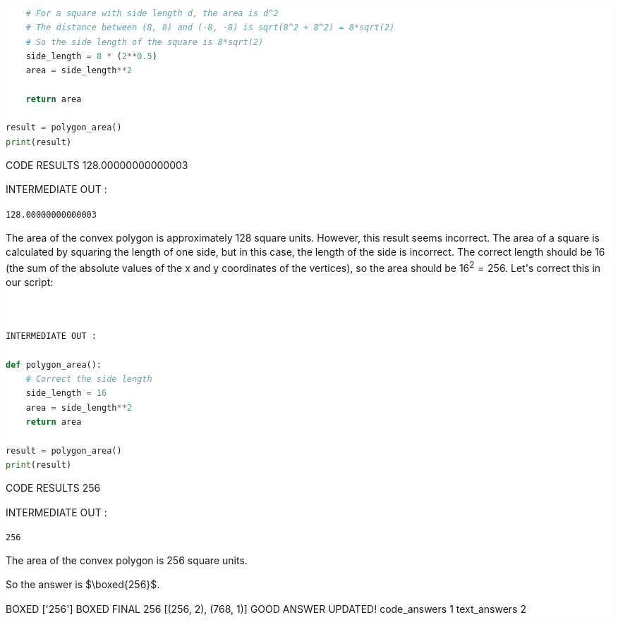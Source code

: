 ```python
    # For a square with side length d, the area is d^2
    # The distance between (8, 8) and (-8, -8) is sqrt(8^2 + 8^2) = 8*sqrt(2)
    # So the side length of the square is 8*sqrt(2)
    side_length = 8 * (2**0.5)
    area = side_length**2

    return area

result = polygon_area()
print(result)
```

CODE RESULTS 128.00000000000003

INTERMEDIATE OUT :
```output
128.00000000000003
```

The area of the convex polygon is approximately 128 square units. However, this result seems incorrect. The area of a square is calculated by squaring the length of one side, but in this case, the length of the side is incorrect. The correct length should be 16 (the sum of the absolute values of the x and y coordinates of the vertices), so the area should be $16^2 = 256$. Let's correct this in our script:

```python


INTERMEDIATE OUT :

def polygon_area():
    # Correct the side length
    side_length = 16
    area = side_length**2
    return area

result = polygon_area()
print(result)
```

CODE RESULTS 256

INTERMEDIATE OUT :
```output
256
```
The area of the convex polygon is 256 square units.

So the answer is $\boxed{256}$.

BOXED ['256']
BOXED FINAL 256
[(256, 2), (768, 1)]
GOOD ANSWER UPDATED!
code_answers 1 text_answers 2
